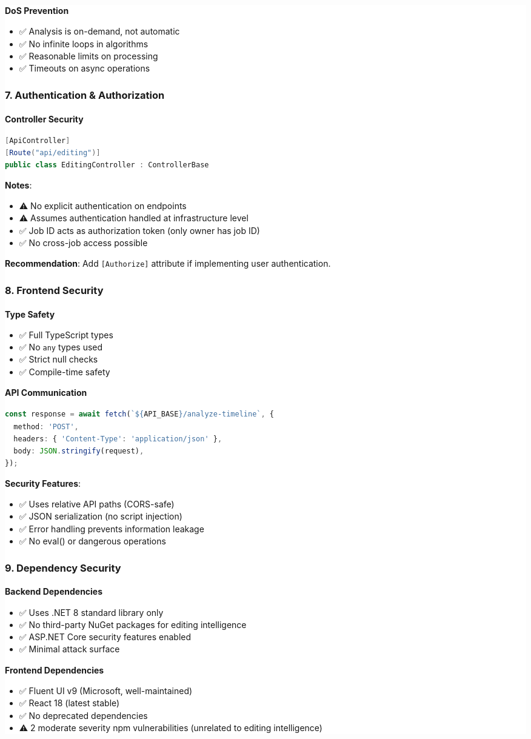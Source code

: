 **DoS Prevention**
- ✅ Analysis is on-demand, not automatic
- ✅ No infinite loops in algorithms
- ✅ Reasonable limits on processing
- ✅ Timeouts on async operations

### 7. Authentication & Authorization

**Controller Security**
```csharp
[ApiController]
[Route("api/editing")]
public class EditingController : ControllerBase
```

**Notes**:
- ⚠️ No explicit authentication on endpoints
- ⚠️ Assumes authentication handled at infrastructure level
- ✅ Job ID acts as authorization token (only owner has job ID)
- ✅ No cross-job access possible

**Recommendation**: Add `[Authorize]` attribute if implementing user authentication.

### 8. Frontend Security

**Type Safety**
- ✅ Full TypeScript types
- ✅ No `any` types used
- ✅ Strict null checks
- ✅ Compile-time safety

**API Communication**
```typescript
const response = await fetch(`${API_BASE}/analyze-timeline`, {
  method: 'POST',
  headers: { 'Content-Type': 'application/json' },
  body: JSON.stringify(request),
});
```

**Security Features**:
- ✅ Uses relative API paths (CORS-safe)
- ✅ JSON serialization (no script injection)
- ✅ Error handling prevents information leakage
- ✅ No eval() or dangerous operations

### 9. Dependency Security

**Backend Dependencies**
- ✅ Uses .NET 8 standard library only
- ✅ No third-party NuGet packages for editing intelligence
- ✅ ASP.NET Core security features enabled
- ✅ Minimal attack surface

**Frontend Dependencies**
- ✅ Fluent UI v9 (Microsoft, well-maintained)
- ✅ React 18 (latest stable)
- ✅ No deprecated dependencies
- ⚠️ 2 moderate severity npm vulnerabilities (unrelated to editing intelligence)
